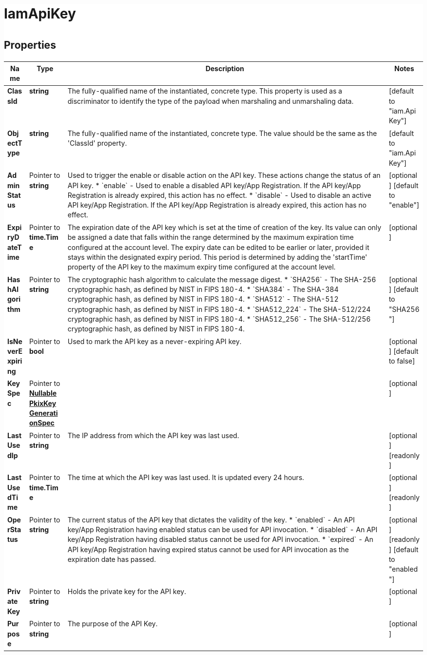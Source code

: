# IamApiKey

## Properties

Name | Type | Description | Notes
------------ | ------------- | ------------- | -------------
**ClassId** | **string** | The fully-qualified name of the instantiated, concrete type. This property is used as a discriminator to identify the type of the payload when marshaling and unmarshaling data. | [default to "iam.ApiKey"]
**ObjectType** | **string** | The fully-qualified name of the instantiated, concrete type. The value should be the same as the &#39;ClassId&#39; property. | [default to "iam.ApiKey"]
**AdminStatus** | Pointer to **string** | Used to trigger the enable or disable action on the API key. These actions change the status of an API key. * &#x60;enable&#x60; - Used to enable a disabled API key/App Registration. If the API key/App Registration is already expired, this action has no effect. * &#x60;disable&#x60; - Used to disable an active API key/App Registration. If the API key/App Registration is already expired, this action has no effect. | [optional] [default to "enable"]
**ExpiryDateTime** | Pointer to **time.Time** | The expiration date of the API key which is set at the time of creation of the key. Its value can only be assigned a date that falls within the range determined by the maximum expiration time configured at the account level. The expiry date can be edited to be earlier or later, provided it stays within the designated expiry period. This period is determined by adding the &#39;startTime&#39; property of the API key to the maximum expiry time configured at the account level. | [optional] 
**HashAlgorithm** | Pointer to **string** | The cryptographic hash algorithm to calculate the message digest. * &#x60;SHA256&#x60; - The SHA-256 cryptographic hash, as defined by NIST in FIPS 180-4. * &#x60;SHA384&#x60; - The SHA-384 cryptographic hash, as defined by NIST in FIPS 180-4. * &#x60;SHA512&#x60; - The SHA-512 cryptographic hash, as defined by NIST in FIPS 180-4. * &#x60;SHA512_224&#x60; - The SHA-512/224 cryptographic hash, as defined by NIST in FIPS 180-4. * &#x60;SHA512_256&#x60; - The SHA-512/256 cryptographic hash, as defined by NIST in FIPS 180-4. | [optional] [default to "SHA256"]
**IsNeverExpiring** | Pointer to **bool** | Used to mark the API key as a never-expiring API key. | [optional] [default to false]
**KeySpec** | Pointer to [**NullablePkixKeyGenerationSpec**](PkixKeyGenerationSpec.md) |  | [optional] 
**LastUsedIp** | Pointer to **string** | The IP address from which the API key was last used. | [optional] [readonly] 
**LastUsedTime** | Pointer to **time.Time** | The time at which the API key was last used. It is updated every 24 hours. | [optional] [readonly] 
**OperStatus** | Pointer to **string** | The current status of the API key that dictates the validity of the key. * &#x60;enabled&#x60; - An API key/App Registration having enabled status can be used for API invocation. * &#x60;disabled&#x60; - An API key/App Registration having disabled status cannot be used for API invocation. * &#x60;expired&#x60; - An API key/App Registration having expired status cannot be used for API invocation as the expiration date has passed. | [optional] [readonly] [default to "enabled"]
**PrivateKey** | Pointer to **string** | Holds the private key for the API key. | [optional] 
**Purpose** | Pointer to **string** | The purpose of the API Key. | [optional] 